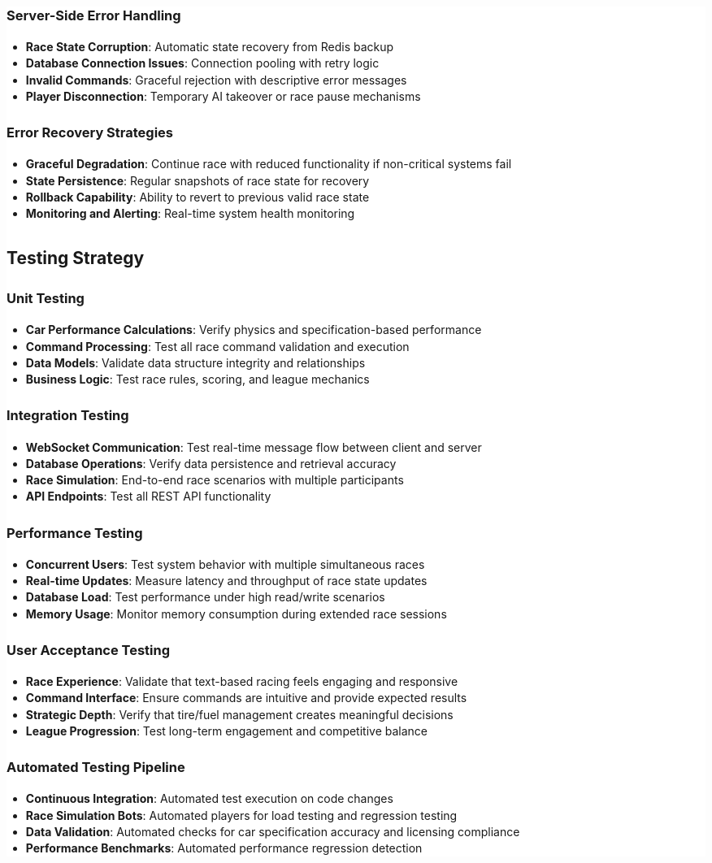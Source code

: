 ### Server-Side Error Handling
- **Race State Corruption**: Automatic state recovery from Redis backup
- **Database Connection Issues**: Connection pooling with retry logic
- **Invalid Commands**: Graceful rejection with descriptive error messages
- **Player Disconnection**: Temporary AI takeover or race pause mechanisms

### Error Recovery Strategies
- **Graceful Degradation**: Continue race with reduced functionality if non-critical systems fail
- **State Persistence**: Regular snapshots of race state for recovery
- **Rollback Capability**: Ability to revert to previous valid race state
- **Monitoring and Alerting**: Real-time system health monitoring

## Testing Strategy

### Unit Testing
- **Car Performance Calculations**: Verify physics and specification-based performance
- **Command Processing**: Test all race command validation and execution
- **Data Models**: Validate data structure integrity and relationships
- **Business Logic**: Test race rules, scoring, and league mechanics

### Integration Testing
- **WebSocket Communication**: Test real-time message flow between client and server
- **Database Operations**: Verify data persistence and retrieval accuracy
- **Race Simulation**: End-to-end race scenarios with multiple participants
- **API Endpoints**: Test all REST API functionality

### Performance Testing
- **Concurrent Users**: Test system behavior with multiple simultaneous races
- **Real-time Updates**: Measure latency and throughput of race state updates
- **Database Load**: Test performance under high read/write scenarios
- **Memory Usage**: Monitor memory consumption during extended race sessions

### User Acceptance Testing
- **Race Experience**: Validate that text-based racing feels engaging and responsive
- **Command Interface**: Ensure commands are intuitive and provide expected results
- **Strategic Depth**: Verify that tire/fuel management creates meaningful decisions
- **League Progression**: Test long-term engagement and competitive balance

### Automated Testing Pipeline
- **Continuous Integration**: Automated test execution on code changes
- **Race Simulation Bots**: Automated players for load testing and regression testing
- **Data Validation**: Automated checks for car specification accuracy and licensing compliance
- **Performance Benchmarks**: Automated performance regression detection